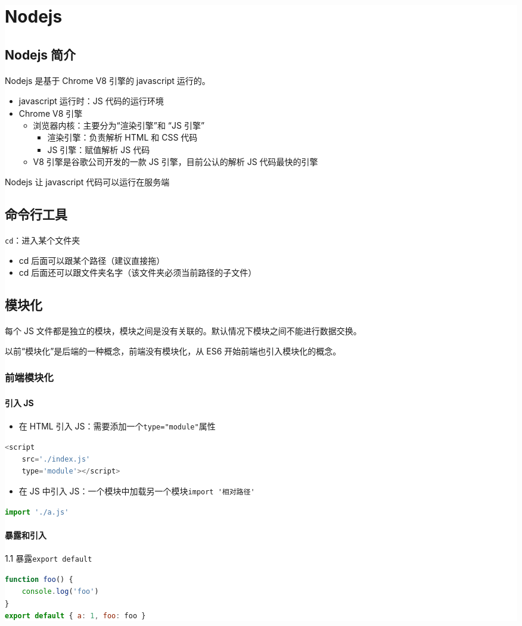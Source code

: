 # Nodejs

## Nodejs 简介

Nodejs 是基于 Chrome V8 引擎的 javascript 运行的。

- javascript 运行时：JS 代码的运行环境
- Chrome V8 引擎
  - 浏览器内核：主要分为“渲染引擎”和 “JS 引擎”
    - 渲染引擎：负责解析 HTML 和 CSS 代码
    - JS 引擎：赋值解析 JS 代码
  - V8 引擎是谷歌公司开发的一款 JS 引擎，目前公认的解析 JS 代码最快的引擎

Nodejs 让 javascript 代码可以运行在服务端

## 命令行工具

`cd`：进入某个文件夹

- cd 后面可以跟某个路径（建议直接拖）
- cd 后面还可以跟文件夹名字（该文件夹必须当前路径的子文件）

## 模块化

每个 JS 文件都是独立的模块，模块之间是没有关联的。默认情况下模块之间不能进行数据交换。

以前“模块化”是后端的一种概念，前端没有模块化，从 ES6 开始前端也引入模块化的概念。

### 前端模块化

#### 引入 JS

- 在 HTML 引入 JS：需要添加一个`type="module"`属性

```javascript
<script
	src='./index.js'
	type='module'></script>
```

- 在 JS 中引入 JS：一个模块中加载另一个模块`import '相对路径'`

```javascript
import './a.js'
```

#### 暴露和引入

1.1 暴露`export default`

```javascript
function foo() {
	console.log('foo')
}
export default { a: 1, foo: foo }
```
